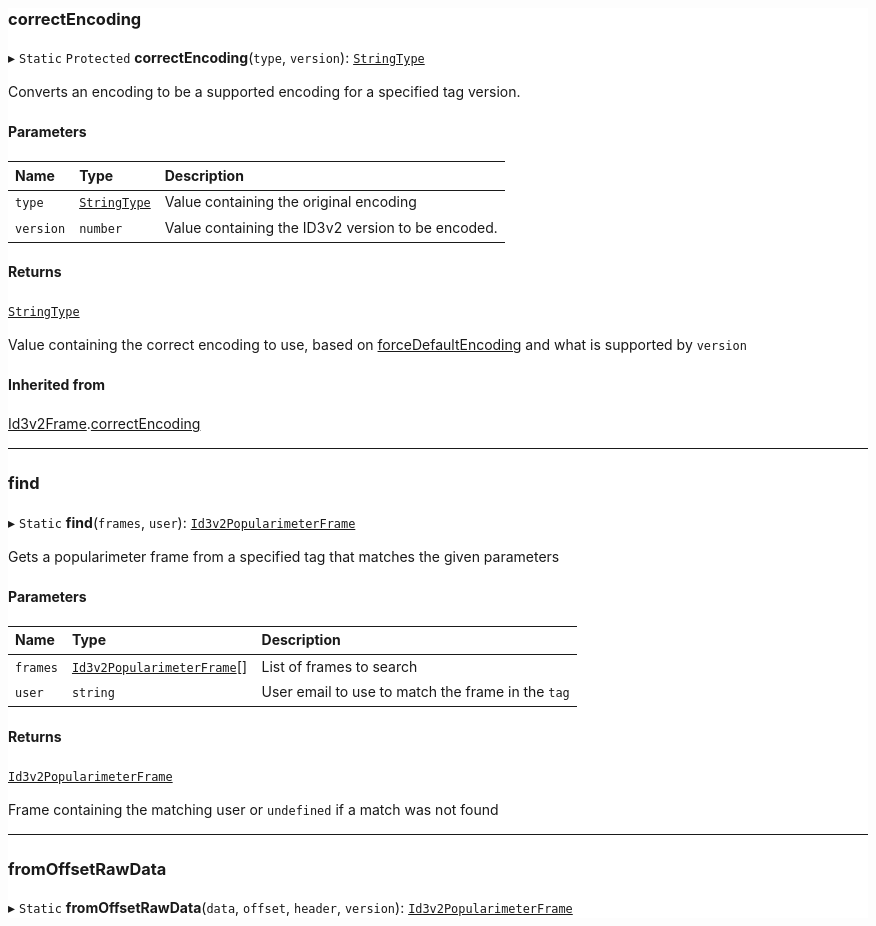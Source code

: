 
### correctEncoding

▸ `Static` `Protected` **correctEncoding**(`type`, `version`): [`StringType`](../enums/StringType.md)

Converts an encoding to be a supported encoding for a specified tag version.

#### Parameters

| Name      | Type                                   | Description                                       |
| :-------- | :------------------------------------- | :------------------------------------------------ |
| `type`    | [`StringType`](../enums/StringType.md) | Value containing the original encoding            |
| `version` | `number`                               | Value containing the ID3v2 version to be encoded. |

#### Returns

[`StringType`](../enums/StringType.md)

Value containing the correct encoding to use, based on
[forceDefaultEncoding](Id3v2Settings.md#forcedefaultencoding) and what is supported by
`version`

#### Inherited from

[Id3v2Frame](Id3v2Frame.md).[correctEncoding](Id3v2Frame.md#correctencoding)

---

### find

▸ `Static` **find**(`frames`, `user`): [`Id3v2PopularimeterFrame`](Id3v2PopularimeterFrame.md)

Gets a popularimeter frame from a specified tag that matches the given parameters

#### Parameters

| Name     | Type                                                      | Description                                       |
| :------- | :-------------------------------------------------------- | :------------------------------------------------ |
| `frames` | [`Id3v2PopularimeterFrame`](Id3v2PopularimeterFrame.md)[] | List of frames to search                          |
| `user`   | `string`                                                  | User email to use to match the frame in the `tag` |

#### Returns

[`Id3v2PopularimeterFrame`](Id3v2PopularimeterFrame.md)

Frame containing the matching user or `undefined` if a match was not found

---

### fromOffsetRawData

▸ `Static` **fromOffsetRawData**(`data`, `offset`, `header`, `version`): [`Id3v2PopularimeterFrame`](Id3v2PopularimeterFrame.md)
